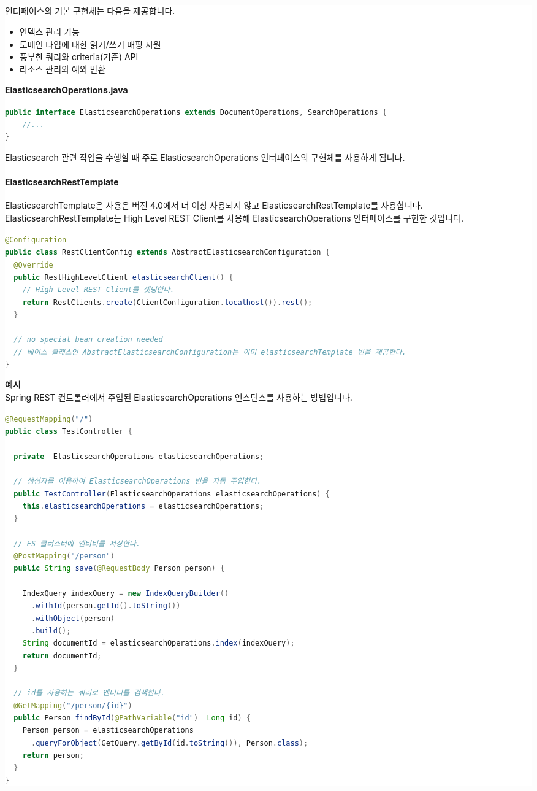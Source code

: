 
인터페이스의 기본 구현체는 다음을 제공합니다.
+ 인덱스 관리 기능
+ 도메인 타입에 대한 읽기/쓰기 매핑 지원
+ 풍부한 쿼리와 criteria(기준) API
+ 리소스 관리와 예외 반환

__ElasticsearchOperations.java__
```java
public interface ElasticsearchOperations extends DocumentOperations, SearchOperations {
    //...
}
```
Elasticsearch 관련 작업을 수행할 때 주로 ElasticsearchOperations 인터페이스의 구현체를 사용하게 됩니다.  


#### ElasticsearchRestTemplate
ElasticsearchTemplate은 사용은 버전 4.0에서 더 이상 사용되지 않고 ElasticsearchRestTemplate를 사용합니다.  
ElasticsearchRestTemplate는 High Level REST Client를 사용해 ElasticsearchOperations 인터페이스를 구현한 것입니다.  
```java
@Configuration
public class RestClientConfig extends AbstractElasticsearchConfiguration {
  @Override
  public RestHighLevelClient elasticsearchClient() {       
    // High Level REST Client를 셋팅한다.
    return RestClients.create(ClientConfiguration.localhost()).rest();
  }

  // no special bean creation needed    
  // 베이스 클래스인 AbstractElasticsearchConfiguration는 이미 elasticsearchTemplate 빈을 제공한다.
}
```

__예시__  
Spring REST 컨트롤러에서 주입된 ElasticsearchOperations 인스턴스를 사용하는 방법입니다.
```java
@RequestMapping("/")
public class TestController {

  private  ElasticsearchOperations elasticsearchOperations;

  // 생성자를 이용하여 ElasticsearchOperations 빈을 자동 주입한다.
  public TestController(ElasticsearchOperations elasticsearchOperations) { 
    this.elasticsearchOperations = elasticsearchOperations;
  }

  // ES 클러스터에 엔티티를 저장한다.
  @PostMapping("/person")
  public String save(@RequestBody Person person) {                         

    IndexQuery indexQuery = new IndexQueryBuilder()
      .withId(person.getId().toString())
      .withObject(person)
      .build();
    String documentId = elasticsearchOperations.index(indexQuery);
    return documentId;
  }

  // id를 사용하는 쿼리로 엔티티를 검색한다.
  @GetMapping("/person/{id}")
  public Person findById(@PathVariable("id")  Long id) {                   
    Person person = elasticsearchOperations
      .queryForObject(GetQuery.getById(id.toString()), Person.class);
    return person;
  }
}
```